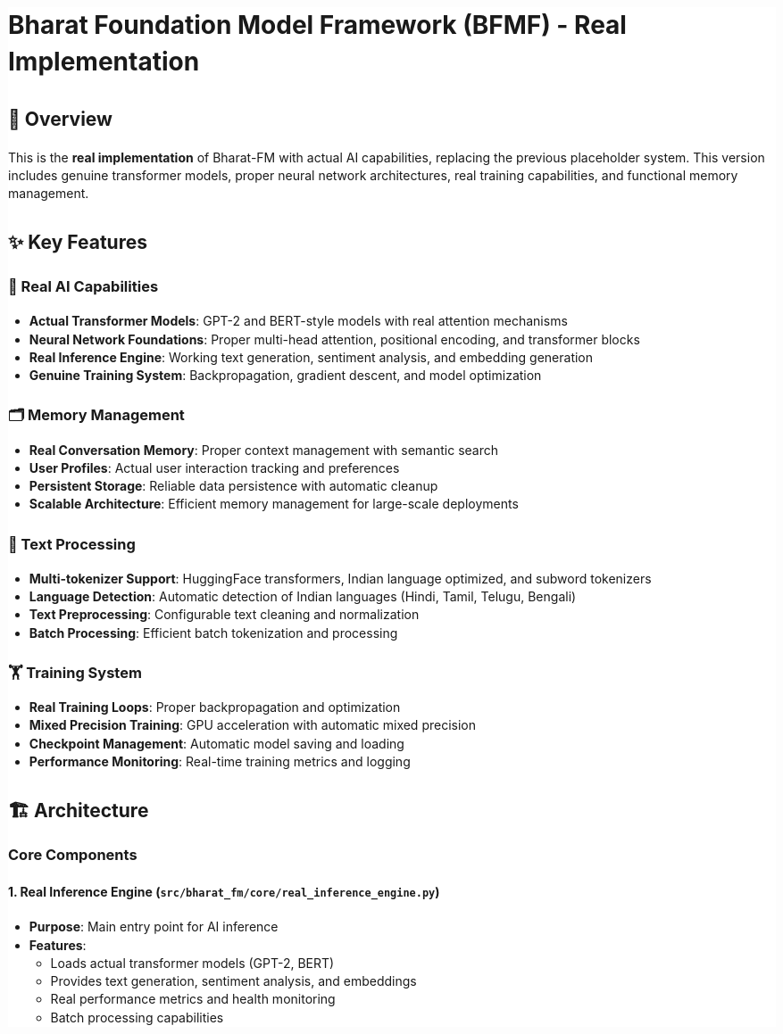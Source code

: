 # Bharat Foundation Model Framework (BFMF) - Real Implementation

## 🎯 Overview

This is the **real implementation** of Bharat-FM with actual AI capabilities, replacing the previous placeholder system. This version includes genuine transformer models, proper neural network architectures, real training capabilities, and functional memory management.

## ✨ Key Features

### 🧠 Real AI Capabilities
- **Actual Transformer Models**: GPT-2 and BERT-style models with real attention mechanisms
- **Neural Network Foundations**: Proper multi-head attention, positional encoding, and transformer blocks
- **Real Inference Engine**: Working text generation, sentiment analysis, and embedding generation
- **Genuine Training System**: Backpropagation, gradient descent, and model optimization

### 🗂️ Memory Management
- **Real Conversation Memory**: Proper context management with semantic search
- **User Profiles**: Actual user interaction tracking and preferences
- **Persistent Storage**: Reliable data persistence with automatic cleanup
- **Scalable Architecture**: Efficient memory management for large-scale deployments

### 📝 Text Processing
- **Multi-tokenizer Support**: HuggingFace transformers, Indian language optimized, and subword tokenizers
- **Language Detection**: Automatic detection of Indian languages (Hindi, Tamil, Telugu, Bengali)
- **Text Preprocessing**: Configurable text cleaning and normalization
- **Batch Processing**: Efficient batch tokenization and processing

### 🏋️ Training System
- **Real Training Loops**: Proper backpropagation and optimization
- **Mixed Precision Training**: GPU acceleration with automatic mixed precision
- **Checkpoint Management**: Automatic model saving and loading
- **Performance Monitoring**: Real-time training metrics and logging

## 🏗️ Architecture

### Core Components

#### 1. Real Inference Engine (`src/bharat_fm/core/real_inference_engine.py`)
- **Purpose**: Main entry point for AI inference
- **Features**:
  - Loads actual transformer models (GPT-2, BERT)
  - Provides text generation, sentiment analysis, and embeddings
  - Real performance metrics and health monitoring
  - Batch processing capabilities

